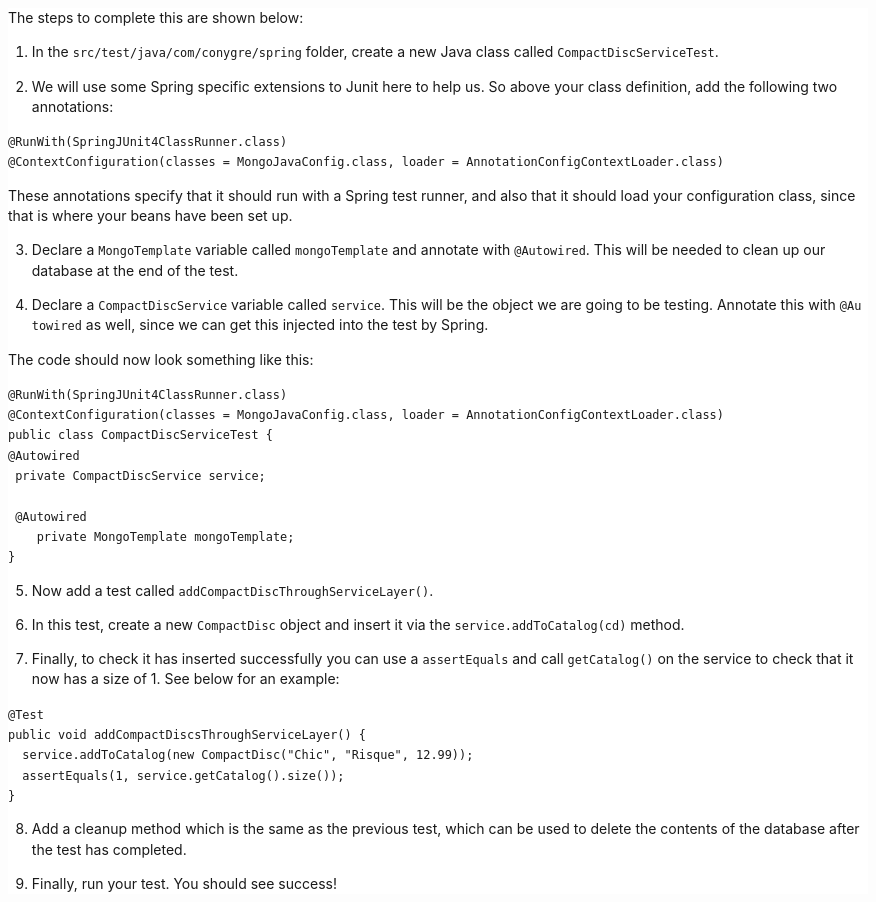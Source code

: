 The steps to complete this are shown below:

1.	In the `src/test/java/com/conygre/spring` folder, create a new Java class called `CompactDiscServiceTest`.

2.	We will use some Spring specific extensions to Junit here to help us. So above your class definition, add the following two annotations:

```
@RunWith(SpringJUnit4ClassRunner.class)
@ContextConfiguration(classes = MongoJavaConfig.class, loader = AnnotationConfigContextLoader.class)
```
These annotations specify that it should run with a Spring test runner, and also that it should load your configuration class, since that is where your beans have been set up.

3.	Declare a `MongoTemplate` variable called `mongoTemplate` and annotate with `@Autowired`. This will be needed to clean up our database at the end of the test.

4.	Declare a `CompactDiscService` variable called `service`. This will be the object we are going to be testing. Annotate this with `@Autowired` as well, since we can get this injected into the test by Spring.

The code should now look something like this:

```
@RunWith(SpringJUnit4ClassRunner.class)
@ContextConfiguration(classes = MongoJavaConfig.class, loader = AnnotationConfigContextLoader.class)
public class CompactDiscServiceTest {
@Autowired
 private CompactDiscService service;

 @Autowired
    private MongoTemplate mongoTemplate;
}
```

5.	Now add a test called `addCompactDiscThroughServiceLayer()`. 

6. In this test, create a new `CompactDisc` object and insert it via the `service.addToCatalog(cd)` method.
   
7.	Finally, to check it has inserted successfully you can use a `assertEquals` and call `getCatalog()` on the service to check that it now has a size of 1. See below for an example:

```
@Test
public void addCompactDiscsThroughServiceLayer() {
  service.addToCatalog(new CompactDisc("Chic", "Risque", 12.99));
  assertEquals(1, service.getCatalog().size());
}
```

8.	Add a cleanup method which is the same as the previous test, which can be used to delete the contents of the database after the test has completed.

9.	Finally, run your test. You should see success!

